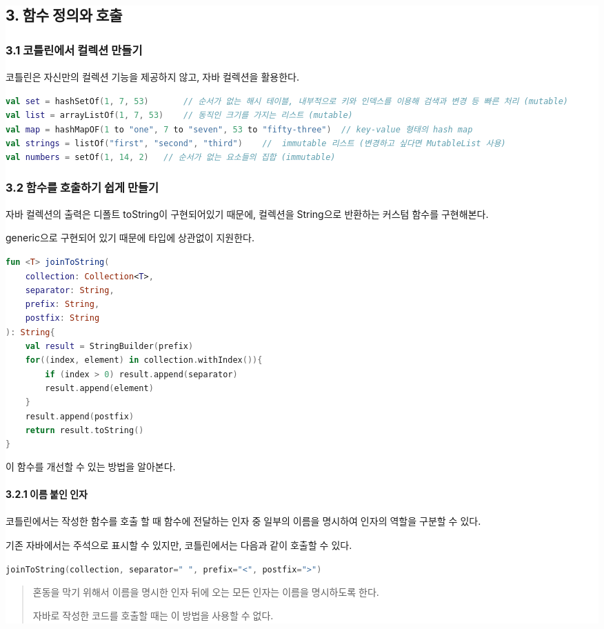 ## 3. 함수 정의와 호출



### 3.1 코틀린에서 컬렉션 만들기

코틀린은 자신만의 컬렉션 기능을 제공하지 않고, 자바 컬렉션을 활용한다. 



```kotlin
val set = hashSetOf(1, 7, 53)		// 순서가 없는 해시 테이블, 내부적으로 키와 인덱스를 이용해 검색과 변경 등 빠른 처리 (mutable)
val list = arrayListOf(1, 7, 53)	// 동직인 크기를 가지는 리스트 (mutable)
val map = hashMapOF(1 to "one", 7 to "seven", 53 to "fifty-three")	// key-value 형태의 hash map
val strings = listOf("first", "second", "third")	//	immutable 리스트 (변경하고 싶다면 MutableList 사용)
val numbers = setOf(1, 14, 2)	// 순서가 없는 요소들의 집합 (immutable)
```



### 3.2 함수를 호출하기 쉽게 만들기

자바 컬렉션의 출력은 디폴트 toString이 구현되어있기 때문에, 컬렉션을 String으로 반환하는 커스텀 함수를 구현해본다.

generic으로 구현되어 있기 때문에 타입에 상관없이 지원한다.

```kotlin
fun <T> joinToString(
	collection: Collection<T>,
    separator: String,
    prefix: String,
    postfix: String
): String{
    val result = StringBuilder(prefix)
    for((index, element) in collection.withIndex()){
        if (index > 0) result.append(separator)
        result.append(element)
    }
    result.append(postfix)
    return result.toString()
}
```

이 함수를 개선할 수 있는 방법을 알아본다.



#### 3.2.1 이름 붙인 인자

코틀린에서는 작성한 함수를 호출 할 때 함수에 전달하는 인자 중 일부의 이름을 명시하여 인자의 역할을 구분할 수 있다.

기존 자바에서는 주석으로 표시할 수 있지만, 코틀린에서는 다음과 같이 호출할 수 있다.

```kotlin
joinToString(collection, separator=" ", prefix="<", postfix=">")
```



> 혼동을 막기 위해서 이름을 명시한 인자 뒤에 오는 모든 인자는 이름을 명시하도록 한다.
>
> 자바로 작성한 코드를 호출할 때는 이 방법을 사용할 수 없다.
